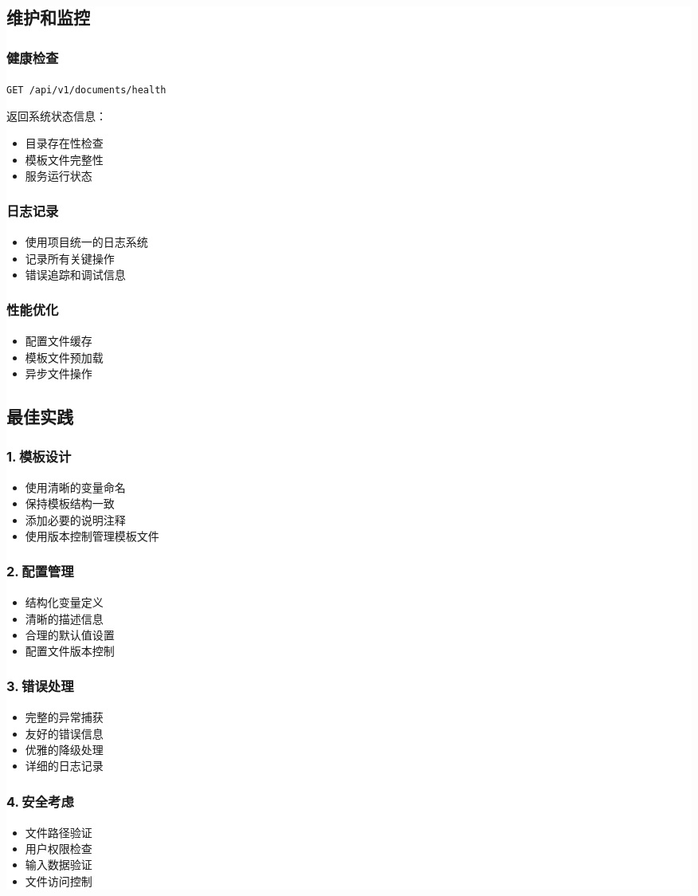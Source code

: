 ## 维护和监控

### 健康检查

```bash
GET /api/v1/documents/health
```

返回系统状态信息：
- 目录存在性检查
- 模板文件完整性
- 服务运行状态

### 日志记录

- 使用项目统一的日志系统
- 记录所有关键操作
- 错误追踪和调试信息

### 性能优化

- 配置文件缓存
- 模板文件预加载
- 异步文件操作

## 最佳实践

### 1. 模板设计
- 使用清晰的变量命名
- 保持模板结构一致
- 添加必要的说明注释
- 使用版本控制管理模板文件

### 2. 配置管理
- 结构化变量定义
- 清晰的描述信息
- 合理的默认值设置
- 配置文件版本控制

### 3. 错误处理
- 完整的异常捕获
- 友好的错误信息
- 优雅的降级处理
- 详细的日志记录

### 4. 安全考虑
- 文件路径验证
- 用户权限检查
- 输入数据验证
- 文件访问控制

